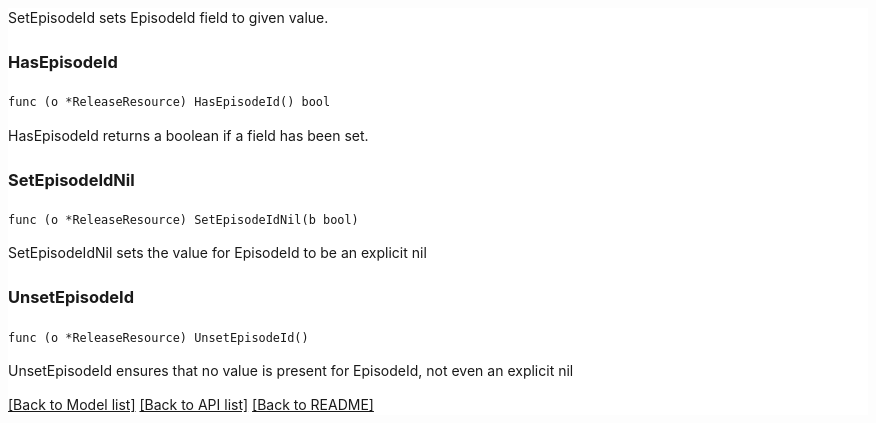 SetEpisodeId sets EpisodeId field to given value.

### HasEpisodeId

`func (o *ReleaseResource) HasEpisodeId() bool`

HasEpisodeId returns a boolean if a field has been set.

### SetEpisodeIdNil

`func (o *ReleaseResource) SetEpisodeIdNil(b bool)`

 SetEpisodeIdNil sets the value for EpisodeId to be an explicit nil

### UnsetEpisodeId
`func (o *ReleaseResource) UnsetEpisodeId()`

UnsetEpisodeId ensures that no value is present for EpisodeId, not even an explicit nil

[[Back to Model list]](../README.md#documentation-for-models) [[Back to API list]](../README.md#documentation-for-api-endpoints) [[Back to README]](../README.md)


